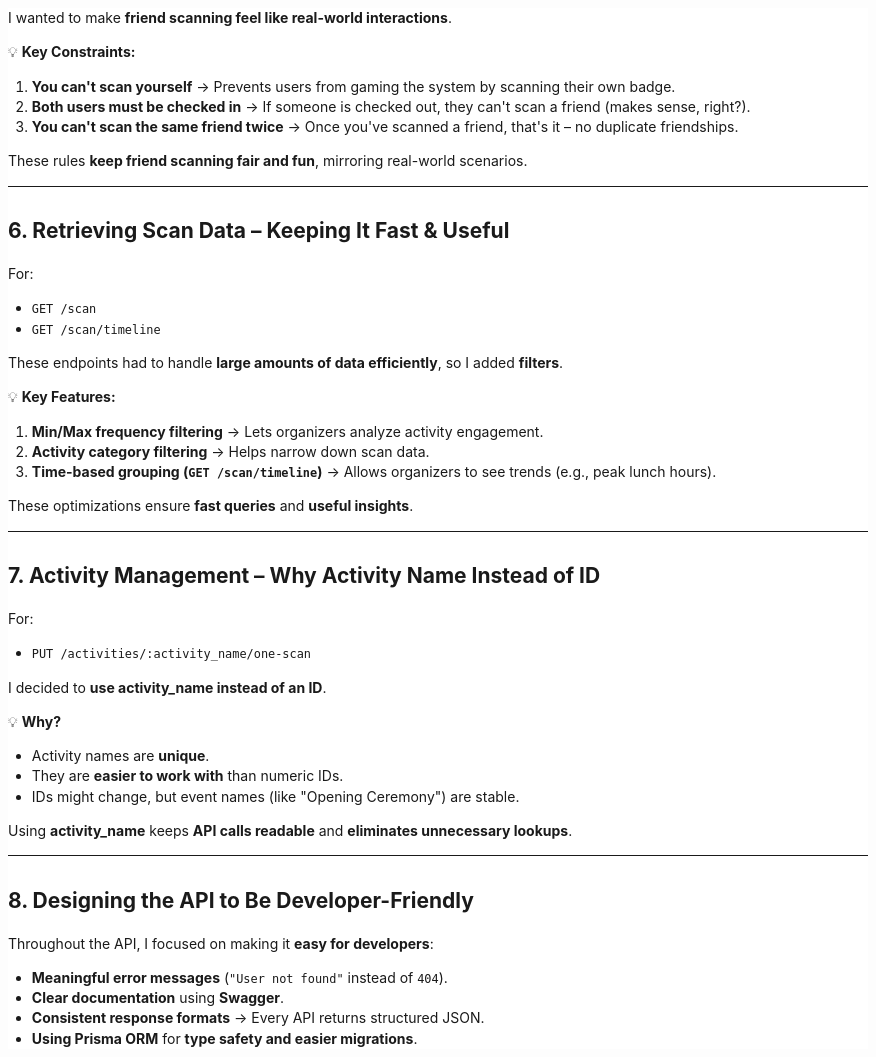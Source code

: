 I wanted to make **friend scanning feel like real-world interactions**.

💡 **Key Constraints:**

1. **You can't scan yourself** → Prevents users from gaming the system by scanning their own badge.
2. **Both users must be checked in** → If someone is checked out, they can't scan a friend (makes sense, right?).
3. **You can't scan the same friend twice** → Once you've scanned a friend, that's it – no duplicate friendships.

These rules **keep friend scanning fair and fun**, mirroring real-world scenarios.

---

## **6. Retrieving Scan Data – Keeping It Fast & Useful**

For:

- `GET /scan`
- `GET /scan/timeline`

These endpoints had to handle **large amounts of data efficiently**, so I added **filters**.

💡 **Key Features:**

1. **Min/Max frequency filtering** → Lets organizers analyze activity engagement.
2. **Activity category filtering** → Helps narrow down scan data.
3. **Time-based grouping (`GET /scan/timeline`)** → Allows organizers to see trends (e.g., peak lunch hours).

These optimizations ensure **fast queries** and **useful insights**.

---

## **7. Activity Management – Why Activity Name Instead of ID**

For:

- `PUT /activities/:activity_name/one-scan`

I decided to **use activity_name instead of an ID**.

💡 **Why?**

- Activity names are **unique**.
- They are **easier to work with** than numeric IDs.
- IDs might change, but event names (like "Opening Ceremony") are stable.

Using **activity_name** keeps **API calls readable** and **eliminates unnecessary lookups**.

---

## **8. Designing the API to Be Developer-Friendly**

Throughout the API, I focused on making it **easy for developers**:

- **Meaningful error messages** (`"User not found"` instead of `404`).
- **Clear documentation** using **Swagger**.
- **Consistent response formats** → Every API returns structured JSON.
- **Using Prisma ORM** for **type safety and easier migrations**.
